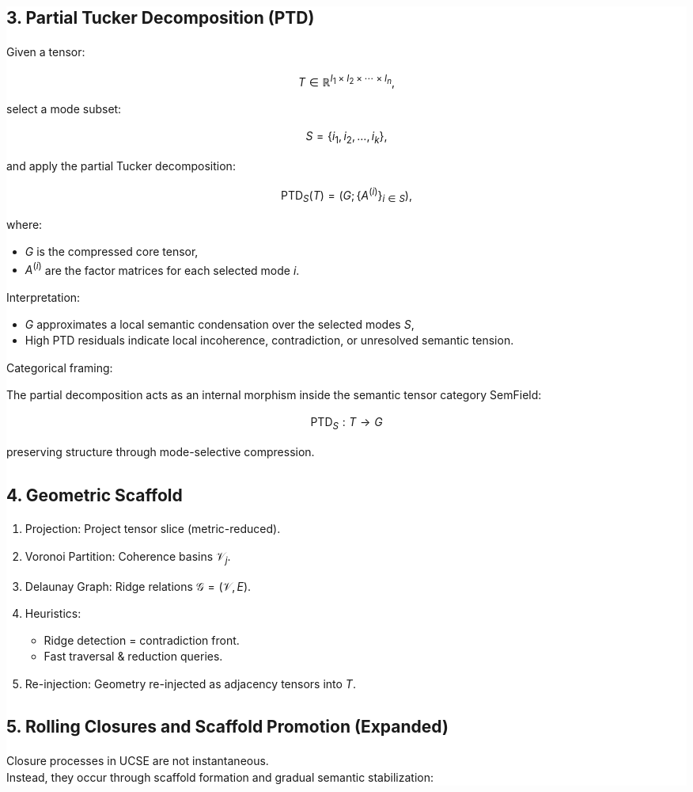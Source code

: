 ## 3. Partial Tucker Decomposition (PTD)

Given a tensor:

$$
T \in \mathbb{R}^{I_1 \times I_2 \times \dotsb \times I_n},
$$

select a mode subset:

$$
S = \{i_1, i_2, \dotsc, i_k\},
$$

and apply the partial Tucker decomposition:

$$
\text{PTD}_S(T) = \left( G; \{ A^{(i)} \}_{i \in S} \right),
$$

where:

- $G$ is the compressed core tensor,
- $A^{(i)}$ are the factor matrices for each selected mode $i$.

Interpretation:

- $G$ approximates a local semantic condensation over the selected modes $S$,
- High PTD residuals indicate local incoherence, contradiction, or unresolved semantic tension.

Categorical framing:

The partial decomposition acts as an internal morphism inside the semantic tensor category $\mathsf{SemField}$:

$$
\text{PTD}_S : T \longrightarrow G
$$

preserving structure through mode-selective compression.

## 4. Geometric Scaffold

1. Projection: Project tensor slice (metric-reduced).
2. Voronoi Partition: Coherence basins ${\mathcal{V}_j}$.
3. Delaunay Graph: Ridge relations $\mathcal{G}=(\mathcal{V},E)$.
4. Heuristics:
    - Ridge detection = contradiction front.
    - Fast traversal & reduction queries.

5. Re-injection: Geometry re-injected as adjacency tensors into $T$.

## 5. Rolling Closures and Scaffold Promotion (Expanded)

Closure processes in UCSE are not instantaneous.  
Instead, they occur through scaffold formation and gradual semantic stabilization:
